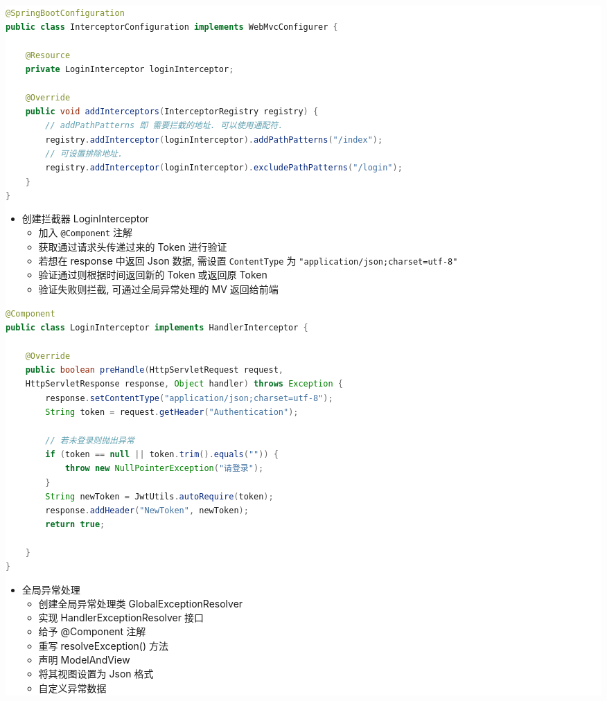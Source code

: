 ```java
@SpringBootConfiguration
public class InterceptorConfiguration implements WebMvcConfigurer {

    @Resource
    private LoginInterceptor loginInterceptor;

    @Override
    public void addInterceptors(InterceptorRegistry registry) {
        // addPathPatterns 即 需要拦截的地址. 可以使用通配符.
        registry.addInterceptor(loginInterceptor).addPathPatterns("/index");
        // 可设置排除地址.
        registry.addInterceptor(loginInterceptor).excludePathPatterns("/login");
    }
}
```

- 创建拦截器 LoginInterceptor
  - 加入 `@Component` 注解
  - 获取通过请求头传递过来的 Token 进行验证
  - 若想在 response 中返回 Json 数据, 需设置 `ContentType` 为 `"application/json;charset=utf-8"`
  - 验证通过则根据时间返回新的 Token 或返回原 Token
  - 验证失败则拦截, 可通过全局异常处理的 MV 返回给前端

```java
@Component
public class LoginInterceptor implements HandlerInterceptor {

    @Override
    public boolean preHandle(HttpServletRequest request,
    HttpServletResponse response, Object handler) throws Exception {
        response.setContentType("application/json;charset=utf-8");
        String token = request.getHeader("Authentication");

        // 若未登录则抛出异常
        if (token == null || token.trim().equals("")) {
            throw new NullPointerException("请登录");
        }
        String newToken = JwtUtils.autoRequire(token);
        response.addHeader("NewToken", newToken);
        return true;

    }
}
```

- 全局异常处理
  - 创建全局异常处理类 GlobalExceptionResolver
  - 实现 HandlerExceptionResolver 接口
  - 给予 @Component 注解
  - 重写 resolveException() 方法
  - 声明 ModelAndView
  - 将其视图设置为 Json 格式
  - 自定义异常数据
